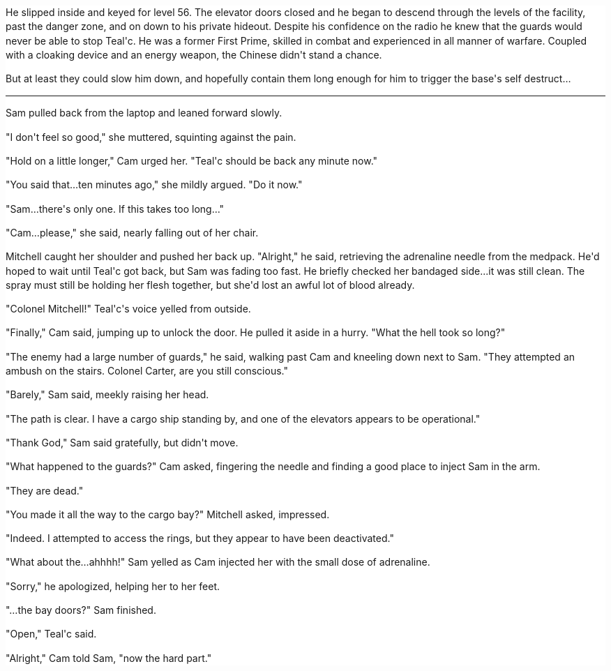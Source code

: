 He slipped inside and keyed for level 56. The elevator doors closed and he began to descend through the levels of the facility, past the danger zone, and on down to his private hideout. Despite his confidence on the radio he knew that the guards would never be able to stop Teal'c. He was a former First Prime, skilled in combat and experienced in all manner of warfare. Coupled with a cloaking device and an energy weapon, the Chinese didn't stand a chance.

But at least they could slow him down, and hopefully contain them long enough for him to trigger the base's self destruct…

---

Sam pulled back from the laptop and leaned forward slowly.

"I don't feel so good," she muttered, squinting against the pain.

"Hold on a little longer," Cam urged her. "Teal'c should be back any minute now."

"You said that…ten minutes ago," she mildly argued. "Do it now."

"Sam…there's only one. If this takes too long…"

"Cam…please," she said, nearly falling out of her chair.

Mitchell caught her shoulder and pushed her back up. "Alright," he said, retrieving the adrenaline needle from the medpack. He'd hoped to wait until Teal'c got back, but Sam was fading too fast. He briefly checked her bandaged side...it was still clean. The spray must still be holding her flesh together, but she'd lost an awful lot of blood already.

"Colonel Mitchell!" Teal'c's voice yelled from outside.

"Finally," Cam said, jumping up to unlock the door. He pulled it aside in a hurry. "What the hell took so long?"

"The enemy had a large number of guards," he said, walking past Cam and kneeling down next to Sam. "They attempted an ambush on the stairs. Colonel Carter, are you still conscious."

"Barely," Sam said, meekly raising her head.

"The path is clear. I have a cargo ship standing by, and one of the elevators appears to be operational."

"Thank God," Sam said gratefully, but didn't move.

"What happened to the guards?" Cam asked, fingering the needle and finding a good place to inject Sam in the arm.

"They are dead."

"You made it all the way to the cargo bay?" Mitchell asked, impressed.

"Indeed. I attempted to access the rings, but they appear to have been deactivated."

"What about the…ahhhh!" Sam yelled as Cam injected her with the small dose of adrenaline.

"Sorry," he apologized, helping her to her feet.

"…the bay doors?" Sam finished.

"Open," Teal'c said.

"Alright," Cam told Sam, "now the hard part."
